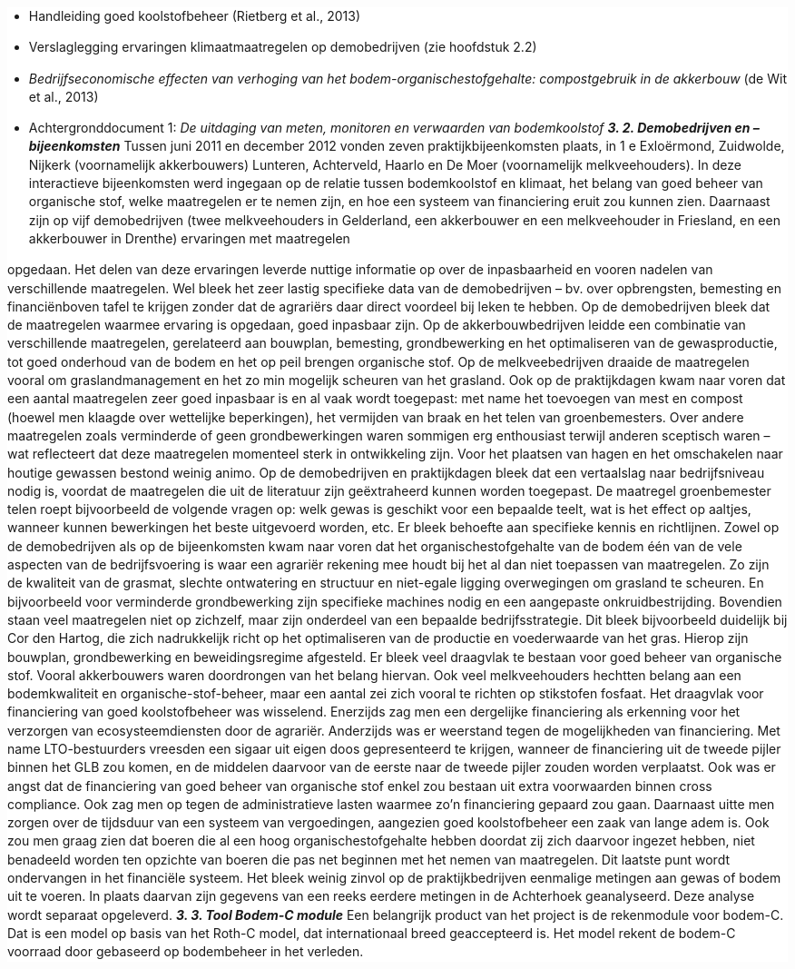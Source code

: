 - Handleiding goed koolstofbeheer (Rietberg et al., 2013) 

- Verslaglegging ervaringen klimaatmaatregelen op demobedrijven (zie hoofdstuk 2.2) 

- _Bedrijfseconomische effecten van verhoging van het bodem-organischestofgehalte:_     _compostgebruik in de akkerbouw_ (de Wit et al., 2013) 

- Achtergronddocument 1: _De uitdaging van meten, monitoren en verwaarden van_     _bodemkoolstof_ **_3. 2. Demobedrijven en – bijeenkomsten_** Tussen juni 2011 en december 2012 vonden zeven praktijkbijeenkomsten plaats, in 1 e Exloërmond, Zuidwolde, Nijkerk (voornamelijk akkerbouwers) Lunteren, Achterveld, Haarlo en De Moer (voornamelijk melkveehouders). In deze interactieve bijeenkomsten werd ingegaan op de relatie tussen bodemkoolstof en klimaat, het belang van goed beheer van organische stof, welke maatregelen er te nemen zijn, en hoe een systeem van financiering eruit zou kunnen zien. Daarnaast zijn op vijf demobedrijven (twee melkveehouders in Gelderland, een akkerbouwer en een melkveehouder in Friesland, en een akkerbouwer in Drenthe) ervaringen met maatregelen 


opgedaan. Het delen van deze ervaringen leverde nuttige informatie op over de inpasbaarheid en vooren nadelen van verschillende maatregelen. Wel bleek het zeer lastig specifieke data van de demobedrijven – bv. over opbrengsten, bemesting en financiënboven tafel te krijgen zonder dat de agrariërs daar direct voordeel bij leken te hebben. Op de demobedrijven bleek dat de maatregelen waarmee ervaring is opgedaan, goed inpasbaar zijn. Op de akkerbouwbedrijven leidde een combinatie van verschillende maatregelen, gerelateerd aan bouwplan, bemesting, grondbewerking en het optimaliseren van de gewasproductie, tot goed onderhoud van de bodem en het op peil brengen organische stof. Op de melkveebedrijven draaide de maatregelen vooral om graslandmanagement en het zo min mogelijk scheuren van het grasland. Ook op de praktijkdagen kwam naar voren dat een aantal maatregelen zeer goed inpasbaar is en al vaak wordt toegepast: met name het toevoegen van mest en compost (hoewel men klaagde over wettelijke beperkingen), het vermijden van braak en het telen van groenbemesters. Over andere maatregelen zoals verminderde of geen grondbewerkingen waren sommigen erg enthousiast terwijl anderen sceptisch waren – wat reflecteert dat deze maatregelen momenteel sterk in ontwikkeling zijn. Voor het plaatsen van hagen en het omschakelen naar houtige gewassen bestond weinig animo. Op de demobedrijven en praktijkdagen bleek dat een vertaalslag naar bedrijfsniveau nodig is, voordat de maatregelen die uit de literatuur zijn geëxtraheerd kunnen worden toegepast. De maatregel groenbemester telen roept bijvoorbeeld de volgende vragen op: welk gewas is geschikt voor een bepaalde teelt, wat is het effect op aaltjes, wanneer kunnen bewerkingen het beste uitgevoerd worden, etc. Er bleek behoefte aan specifieke kennis en richtlijnen. Zowel op de demobedrijven als op de bijeenkomsten kwam naar voren dat het organischestofgehalte van de bodem één van de vele aspecten van de bedrijfsvoering is waar een agrariër rekening mee houdt bij het al dan niet toepassen van maatregelen. Zo zijn de kwaliteit van de grasmat, slechte ontwatering en structuur en niet-egale ligging overwegingen om grasland te scheuren. En bijvoorbeeld voor verminderde grondbewerking zijn specifieke machines nodig en een aangepaste onkruidbestrijding. Bovendien staan veel maatregelen niet op zichzelf, maar zijn onderdeel van een bepaalde bedrijfsstrategie. Dit bleek bijvoorbeeld duidelijk bij Cor den Hartog, die zich nadrukkelijk richt op het optimaliseren van de productie en voederwaarde van het gras. Hierop zijn bouwplan, grondbewerking en beweidingsregime afgesteld. Er bleek veel draagvlak te bestaan voor goed beheer van organische stof. Vooral akkerbouwers waren doordrongen van het belang hiervan. Ook veel melkveehouders hechtten belang aan een bodemkwaliteit en organische-stof-beheer, maar een aantal zei zich vooral te richten op stikstofen fosfaat. Het draagvlak voor financiering van goed koolstofbeheer was wisselend. Enerzijds zag men een dergelijke financiering als erkenning voor het verzorgen van ecosysteemdiensten door de agrariër. Anderzijds was er weerstand tegen de mogelijkheden van financiering. Met name LTO-bestuurders vreesden een sigaar uit eigen doos gepresenteerd te krijgen, wanneer de financiering uit de tweede pijler binnen het GLB zou komen, en de middelen daarvoor van de eerste naar de tweede pijler zouden worden verplaatst. Ook was er angst dat de financiering van goed beheer van organische stof enkel zou bestaan uit extra voorwaarden binnen cross compliance. Ook zag men op tegen de administratieve lasten waarmee zo’n financiering gepaard zou gaan. Daarnaast uitte men zorgen over de tijdsduur van een systeem van vergoedingen, aangezien goed koolstofbeheer een zaak van lange adem is. Ook zou men graag zien dat boeren die al een hoog organischestofgehalte hebben doordat zij zich daarvoor ingezet hebben, niet benadeeld worden ten opzichte van boeren die pas net beginnen met het nemen van maatregelen. Dit laatste punt wordt ondervangen in het financiële systeem. Het bleek weinig zinvol op de praktijkbedrijven eenmalige metingen aan gewas of bodem uit te voeren. In plaats daarvan zijn gegevens van een reeks eerdere metingen in de Achterhoek geanalyseerd. Deze analyse wordt separaat opgeleverd. **_3. 3. Tool Bodem-C module_** Een belangrijk product van het project is de rekenmodule voor bodem-C. Dat is een model op basis van het Roth-C model, dat internationaal breed geaccepteerd is. Het model rekent de bodem-C voorraad door gebaseerd op bodembeheer in het verleden. 
